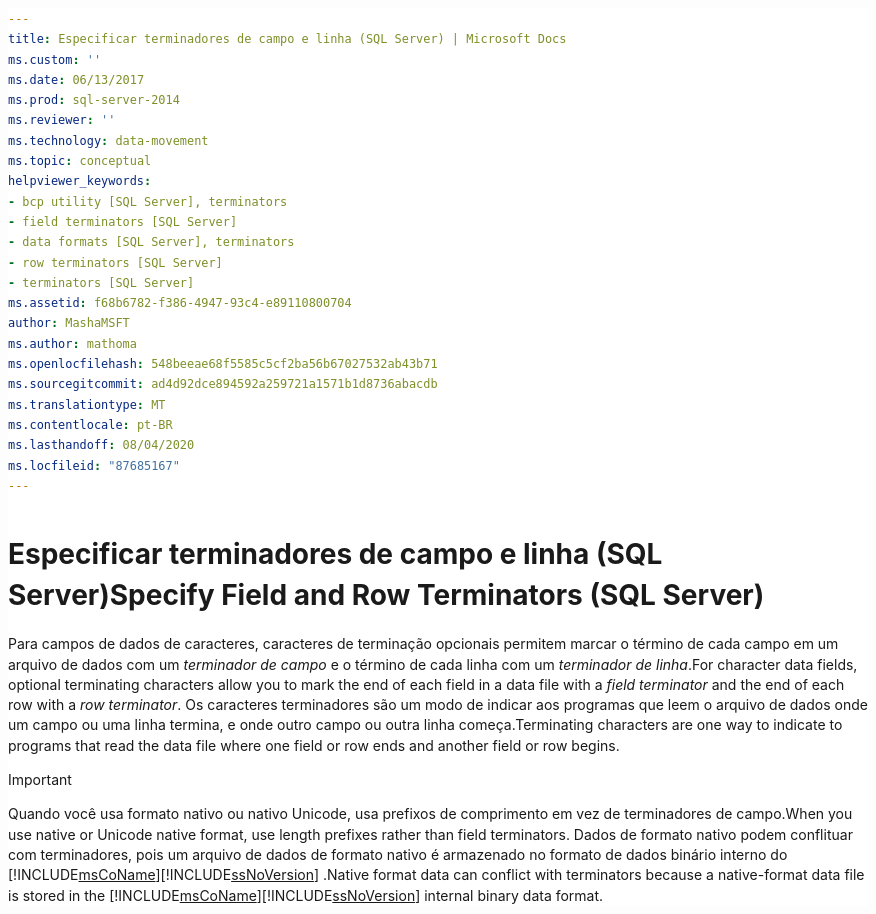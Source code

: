 ```yaml
---
title: Especificar terminadores de campo e linha (SQL Server) | Microsoft Docs
ms.custom: ''
ms.date: 06/13/2017
ms.prod: sql-server-2014
ms.reviewer: ''
ms.technology: data-movement
ms.topic: conceptual
helpviewer_keywords:
- bcp utility [SQL Server], terminators
- field terminators [SQL Server]
- data formats [SQL Server], terminators
- row terminators [SQL Server]
- terminators [SQL Server]
ms.assetid: f68b6782-f386-4947-93c4-e89110800704
author: MashaMSFT
ms.author: mathoma
ms.openlocfilehash: 548beeae68f5585c5cf2ba56b67027532ab43b71
ms.sourcegitcommit: ad4d92dce894592a259721a1571b1d8736abacdb
ms.translationtype: MT
ms.contentlocale: pt-BR
ms.lasthandoff: 08/04/2020
ms.locfileid: "87685167"
---
```

# <a name="specify-field-and-row-terminators-sql-server"></a><span data-ttu-id="15880-102">Especificar terminadores de campo e linha (SQL Server)</span><span class="sxs-lookup"><span data-stu-id="15880-102">Specify Field and Row Terminators (SQL Server)</span></span>
  <span data-ttu-id="15880-103">Para campos de dados de caracteres, caracteres de terminação opcionais permitem marcar o término de cada campo em um arquivo de dados com um *terminador de campo* e o término de cada linha com um *terminador de linha*.</span><span class="sxs-lookup"><span data-stu-id="15880-103">For character data fields, optional terminating characters allow you to mark the end of each field in a data file with a *field terminator* and the end of each row with a *row terminator*.</span></span> <span data-ttu-id="15880-104">Os caracteres terminadores são um modo de indicar aos programas que leem o arquivo de dados onde um campo ou uma linha termina, e onde outro campo ou outra linha começa.</span><span class="sxs-lookup"><span data-stu-id="15880-104">Terminating characters are one way to indicate to programs that read the data file where one field or row ends and another field or row begins.</span></span>  
  
> [!IMPORTANT]  
>  <span data-ttu-id="15880-105">Quando você usa formato nativo ou nativo Unicode, usa prefixos de comprimento em vez de terminadores de campo.</span><span class="sxs-lookup"><span data-stu-id="15880-105">When you use native or Unicode native format, use length prefixes rather than field terminators.</span></span> <span data-ttu-id="15880-106">Dados de formato nativo podem conflituar com terminadores, pois um arquivo de dados de formato nativo é armazenado no formato de dados binário interno do [!INCLUDE[msCoName](../../includes/msconame-md.md)][!INCLUDE[ssNoVersion](../../includes/ssnoversion-md.md)] .</span><span class="sxs-lookup"><span data-stu-id="15880-106">Native format data can conflict with terminators because a native-format data file is stored in the [!INCLUDE[msCoName](../../includes/msconame-md.md)][!INCLUDE[ssNoVersion](../../includes/ssnoversion-md.md)] internal binary data format.</span></span>  
  